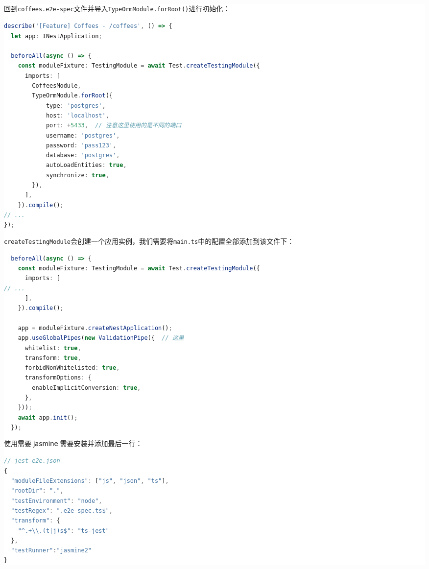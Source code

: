 回到`coffees.e2e-spec`文件并导入`TypeOrmModule.forRoot()`进行初始化：

```typescript
describe('[Feature] Coffees - /coffees', () => {
  let app: INestApplication;

  beforeAll(async () => {
    const moduleFixture: TestingModule = await Test.createTestingModule({
      imports: [
        CoffeesModule,
        TypeOrmModule.forRoot({
            type: 'postgres',
            host: 'localhost',
            port: +5433,  // 注意这里使用的是不同的端口
            username: 'postgres',
            password: 'pass123',
            database: 'postgres',
            autoLoadEntities: true,
            synchronize: true,
        }),
      ],
    }).compile();
// ...
});

```

`createTestingModule`会创建一个应用实例，我们需要将`main.ts`中的配置全部添加到该文件下：

```typescript
  beforeAll(async () => {
    const moduleFixture: TestingModule = await Test.createTestingModule({
      imports: [
// ...
      ],
    }).compile();

    app = moduleFixture.createNestApplication();
    app.useGlobalPipes(new ValidationPipe({  // 这里
      whitelist: true,
      transform: true,
      forbidNonWhitelisted: true,
      transformOptions: {
        enableImplicitConversion: true,
      },
    }));
    await app.init();
  });
```

使用需要 jasmine 需要安装并添加最后一行：

```typescript
// jest-e2e.json
{
  "moduleFileExtensions": ["js", "json", "ts"],
  "rootDir": ".",
  "testEnvironment": "node",
  "testRegex": ".e2e-spec.ts$",
  "transform": {
    "^.+\\.(t|j)s$": "ts-jest"
  },
  "testRunner":"jasmine2"
}
```
